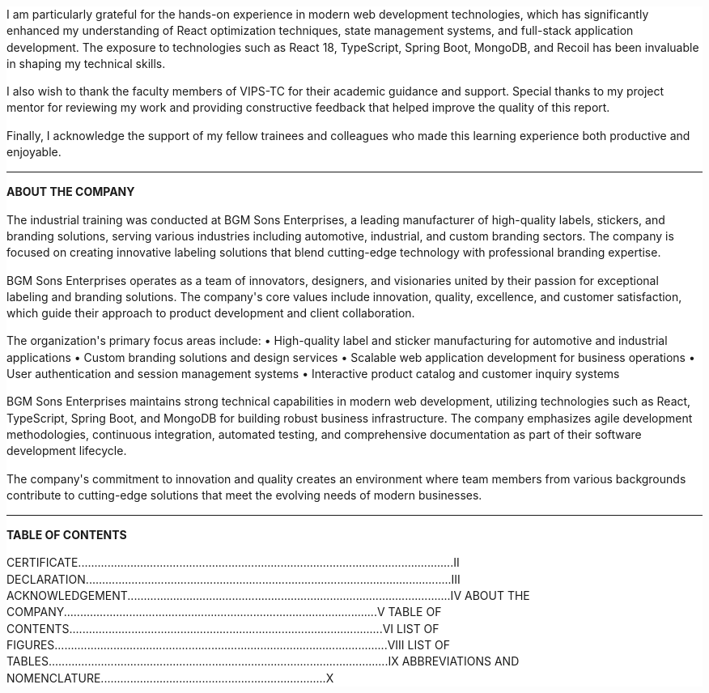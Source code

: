 I am particularly grateful for the hands-on experience in modern web development technologies, which has significantly enhanced my understanding of React optimization techniques, state management systems, and full-stack application development. The exposure to technologies such as React 18, TypeScript, Spring Boot, MongoDB, and Recoil has been invaluable in shaping my technical skills.

I also wish to thank the faculty members of VIPS-TC for their academic guidance and support. Special thanks to my project mentor for reviewing my work and providing constructive feedback that helped improve the quality of this report.

Finally, I acknowledge the support of my fellow trainees and colleagues who made this learning experience both productive and enjoyable.

---

**ABOUT THE COMPANY**

The industrial training was conducted at BGM Sons Enterprises, a leading manufacturer of high-quality labels, stickers, and branding solutions, serving various industries including automotive, industrial, and custom branding sectors. The company is focused on creating innovative labeling solutions that blend cutting-edge technology with professional branding expertise.

BGM Sons Enterprises operates as a team of innovators, designers, and visionaries united by their passion for exceptional labeling and branding solutions. The company's core values include innovation, quality, excellence, and customer satisfaction, which guide their approach to product development and client collaboration.

The organization's primary focus areas include:
• High-quality label and sticker manufacturing for automotive and industrial applications
• Custom branding solutions and design services
• Scalable web application development for business operations
• User authentication and session management systems
• Interactive product catalog and customer inquiry systems

BGM Sons Enterprises maintains strong technical capabilities in modern web development, utilizing technologies such as React, TypeScript, Spring Boot, and MongoDB for building robust business infrastructure. The company emphasizes agile development methodologies, continuous integration, automated testing, and comprehensive documentation as part of their software development lifecycle.

The company's commitment to innovation and quality creates an environment where team members from various backgrounds contribute to cutting-edge solutions that meet the evolving needs of modern businesses.

---

**TABLE OF CONTENTS**

CERTIFICATE...................................................................................................................II
DECLARATION................................................................................................................III
ACKNOWLEDGEMENT...................................................................................................IV
ABOUT THE COMPANY................................................................................................V
TABLE OF CONTENTS................................................................................................VI
LIST OF FIGURES......................................................................................................VIII
LIST OF TABLES........................................................................................................IX
ABBREVIATIONS AND NOMENCLATURE.....................................................................X
